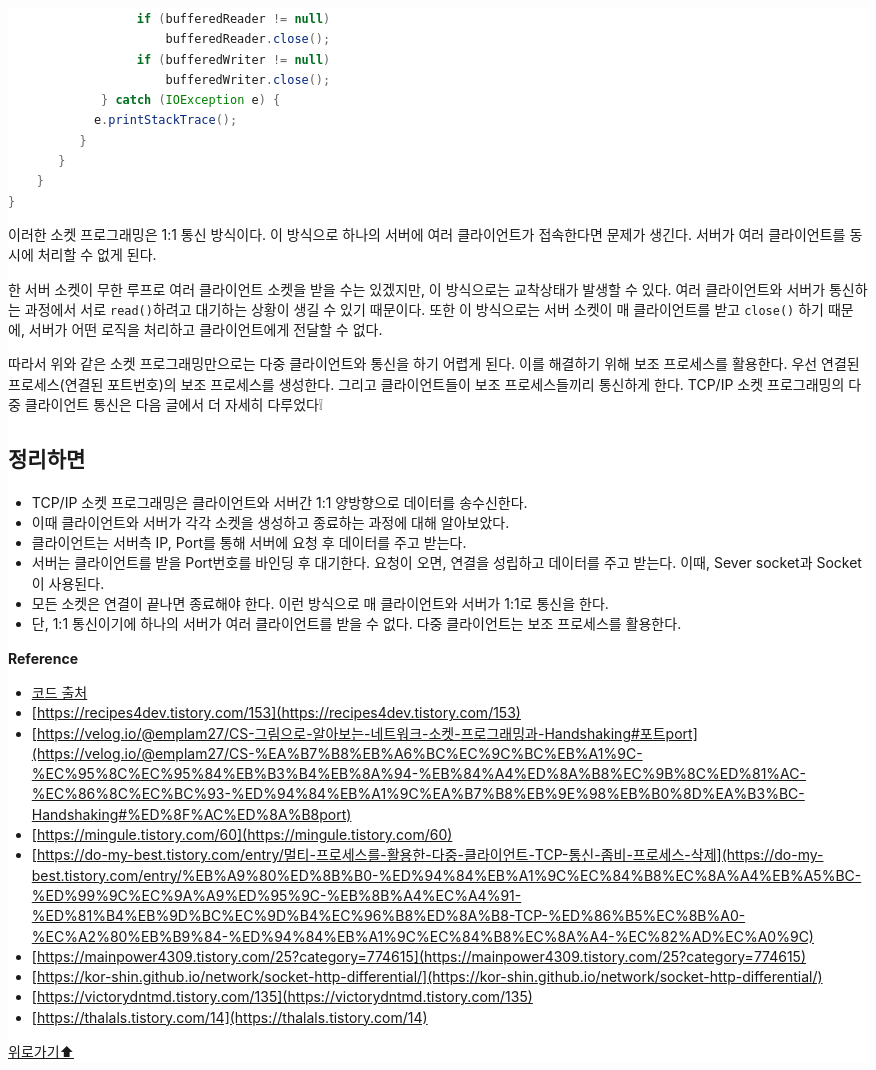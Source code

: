 ```java
                  if (bufferedReader != null)  
	                  bufferedReader.close();  
                  if (bufferedWriter != null)  
	                  bufferedWriter.close();  
             } catch (IOException e) {  
            e.printStackTrace();  
          }  
       }  
    }  
}
```

이러한 소켓 프로그래밍은 1:1 통신 방식이다. 이 방식으로 하나의 서버에 여러 클라이언트가 접속한다면 문제가 생긴다. 서버가 여러 클라이언트를 동시에 처리할 수 없게 된다. 

한 서버 소켓이 무한 루프로 여러 클라이언트 소켓을 받을 수는 있겠지만, 이 방식으로는 교착상태가 발생할 수 있다. 여러 클라이언트와 서버가 통신하는 과정에서 서로 `read()`하려고 대기하는 상황이 생길 수 있기 때문이다. 또한 이 방식으로는 서버 소켓이 매 클라이언트를 받고 `close()` 하기 때문에, 서버가 어떤 로직을 처리하고 클라이언트에게 전달할 수 없다.

따라서 위와 같은 소켓 프로그래밍만으로는 다중 클라이언트와 통신을 하기 어렵게 된다. 이를 해결하기 위해 보조 프로세스를 활용한다. 우선 연결된 프로세스(연결된 포트번호)의 보조 프로세스를 생성한다. 그리고 클라이언트들이 보조 프로세스들끼리 통신하게 한다. TCP/IP 소켓 프로그래밍의 다중 클라이언트 통신은 다음 글에서 더 자세히 다루었다❕

## 정리하면

- TCP/IP 소켓 프로그래밍은 클라이언트와 서버간 1:1 양방향으로 데이터를 송수신한다.
- 이때 클라이언트와 서버가 각각 소켓을 생성하고 종료하는 과정에 대해 알아보았다.
- 클라이언트는 서버측 IP, Port를 통해 서버에 요청 후 데이터를 주고 받는다.
- 서버는 클라이언트를 받을 Port번호를 바인딩 후 대기한다. 요청이 오면, 연결을 성립하고 데이터를 주고 받는다. 이때, Sever socket과 Socket이 사용된다.
- 모든 소켓은 연결이 끝나면 종료해야 한다. 이런 방식으로 매 클라이언트와 서버가 1:1로 통신을 한다.
- 단, 1:1 통신이기에 하나의 서버가 여러 클라이언트를 받을 수 없다. 다중 클라이언트는 보조 프로세스를 활용한다.

**Reference**

- [코드 출처](https://www.section.io/engineering-education/socket-programming-in-java/)
- [https://recipes4dev.tistory.com/153](https://recipes4dev.tistory.com/153)
- [https://velog.io/@emplam27/CS-그림으로-알아보는-네트워크-소켓-프로그래밍과-Handshaking#포트port](https://velog.io/@emplam27/CS-%EA%B7%B8%EB%A6%BC%EC%9C%BC%EB%A1%9C-%EC%95%8C%EC%95%84%EB%B3%B4%EB%8A%94-%EB%84%A4%ED%8A%B8%EC%9B%8C%ED%81%AC-%EC%86%8C%EC%BC%93-%ED%94%84%EB%A1%9C%EA%B7%B8%EB%9E%98%EB%B0%8D%EA%B3%BC-Handshaking#%ED%8F%AC%ED%8A%B8port)
- [https://mingule.tistory.com/60](https://mingule.tistory.com/60)
- [https://do-my-best.tistory.com/entry/멀티-프로세스를-활용한-다중-클라이언트-TCP-통신-좀비-프로세스-삭제](https://do-my-best.tistory.com/entry/%EB%A9%80%ED%8B%B0-%ED%94%84%EB%A1%9C%EC%84%B8%EC%8A%A4%EB%A5%BC-%ED%99%9C%EC%9A%A9%ED%95%9C-%EB%8B%A4%EC%A4%91-%ED%81%B4%EB%9D%BC%EC%9D%B4%EC%96%B8%ED%8A%B8-TCP-%ED%86%B5%EC%8B%A0-%EC%A2%80%EB%B9%84-%ED%94%84%EB%A1%9C%EC%84%B8%EC%8A%A4-%EC%82%AD%EC%A0%9C)
- [https://mainpower4309.tistory.com/25?category=774615](https://mainpower4309.tistory.com/25?category=774615)
- [https://kor-shin.github.io/network/socket-http-differential/](https://kor-shin.github.io/network/socket-http-differential/)
- [https://victorydntmd.tistory.com/135](https://victorydntmd.tistory.com/135)
- [https://thalals.tistory.com/14](https://thalals.tistory.com/14)



[위로가기⬆](#socket-programming-알아보기)

